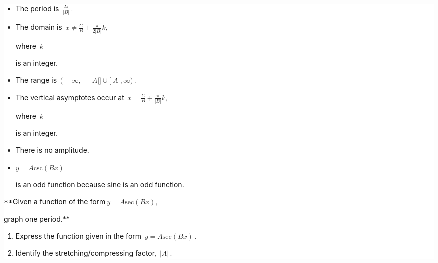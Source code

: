 * The period is
  <math xmlns="http://www.w3.org/1998/Math/MathML"> <mrow> <mtext> </mtext><mfrac> <mrow> <mn>2</mn><mi>π</mi> </mrow> <mrow> <mrow><mo>\|</mo> <mi>B</mi> <mo>\|</mo></mrow> </mrow> </mfrac> <mo>.</mo> </mrow> </math>

* The domain is
  <math xmlns="http://www.w3.org/1998/Math/MathML"> <mrow> <mtext> </mtext><mi>x</mi><mo>≠</mo><mfrac> <mi>C</mi> <mi>B</mi> </mfrac> <mo>+</mo><mfrac> <mi>π</mi> <mrow> <mn>2</mn><mrow><mo>\|</mo> <mi>B</mi> <mo>\|</mo></mrow> </mrow> </mfrac> <mi>k</mi><mo>,</mo> </mrow> </math>
  
  where
  <math xmlns="http://www.w3.org/1998/Math/MathML"> <mrow> <mtext> </mtext><mi>k</mi><mtext> </mtext> </mrow> </math>
  
  is an integer.
* The range is
  <math xmlns="http://www.w3.org/1998/Math/MathML"> <mrow> <mtext> </mtext><mo stretchy="false">(</mo><mo>−</mo><mi>∞</mi><mo>,</mo><mo>−</mo><mrow><mo>\|</mo> <mi>A</mi> <mo>\|</mo></mrow><mo stretchy="false">]</mo><mo>∪</mo><mo stretchy="false">[</mo><mrow><mo>\|</mo> <mi>A</mi> <mo>\|</mo></mrow><mo>,</mo><mi>∞</mi><mo stretchy="false">)</mo><mo>.</mo> </mrow> </math>

* The vertical asymptotes occur at
  <math xmlns="http://www.w3.org/1998/Math/MathML"> <mrow> <mtext> </mtext><mi>x</mi><mo>=</mo><mfrac> <mi>C</mi> <mi>B</mi> </mfrac> <mo>+</mo><mfrac> <mi>π</mi> <mrow> <mo>\|</mo><mi>B</mi><mo>\|</mo> </mrow> </mfrac> <mi>k</mi><mo>,</mo> </mrow> </math>
  
  where
  <math xmlns="http://www.w3.org/1998/Math/MathML"> <mrow> <mtext> </mtext><mi>k</mi><mtext> </mtext> </mrow> </math>
  
  is an integer.
* There is no amplitude.
* <math xmlns="http://www.w3.org/1998/Math/MathML"> <mrow> <mi>y</mi><mo>=</mo><mi>A</mi><mi>csc</mi><mrow><mo>(</mo> <mrow> <mi>B</mi><mi>x</mi> </mrow> <mo>)</mo></mrow><mtext> </mtext> </mrow> </math>
  
  is an odd function because sine is an odd function.

</div>

<div data-type="note" data-has-label="true" class="note precalculus howto" data-label="How To Feature" markdown="1">
**Given a function of the form<math xmlns="http://www.w3.org/1998/Math/MathML"> <mrow> <mtext> </mtext><mi>y</mi><mo>=</mo><mi>A</mi><mi>sec</mi><mrow><mo>(</mo> <mrow> <mi>B</mi><mi>x</mi> </mrow> <mo>)</mo></mrow><mo>,</mo><mtext> </mtext> </mrow> </math>

graph one period.**

1.  Express the function given in the form
    <math xmlns="http://www.w3.org/1998/Math/MathML"> <mrow> <mtext> </mtext><mi>y</mi><mo>=</mo><mi>A</mi><mi>sec</mi><mrow><mo>(</mo> <mrow> <mi>B</mi><mi>x</mi> </mrow> <mo>)</mo></mrow><mo>.</mo> </mrow> </math>

2.  Identify the stretching/compressing factor,
    <math xmlns="http://www.w3.org/1998/Math/MathML"> <mrow> <mtext> </mtext><mrow><mo>\|</mo> <mi>A</mi> <mo>\|</mo></mrow><mo>.</mo> </mrow> </math>
